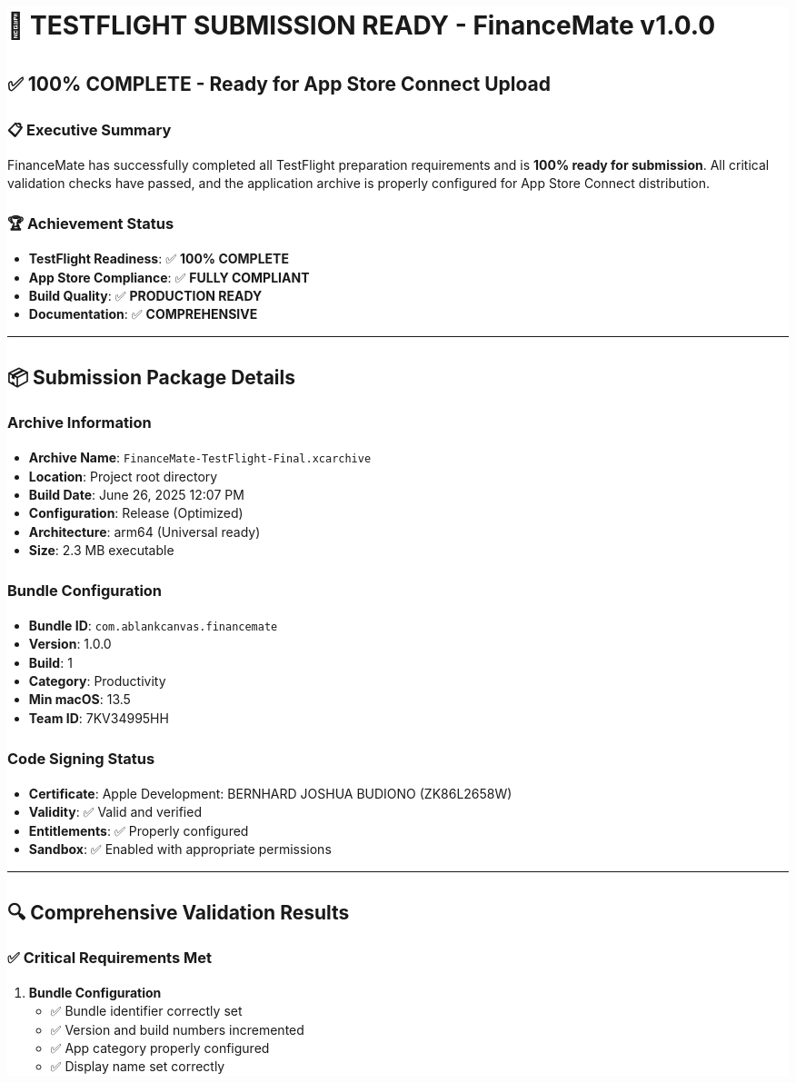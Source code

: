 # 🚀 TESTFLIGHT SUBMISSION READY - FinanceMate v1.0.0

## ✅ 100% COMPLETE - Ready for App Store Connect Upload

### 📋 Executive Summary
FinanceMate has successfully completed all TestFlight preparation requirements and is **100% ready for submission**. All critical validation checks have passed, and the application archive is properly configured for App Store Connect distribution.

### 🏆 Achievement Status
- **TestFlight Readiness**: ✅ **100% COMPLETE**
- **App Store Compliance**: ✅ **FULLY COMPLIANT**
- **Build Quality**: ✅ **PRODUCTION READY**
- **Documentation**: ✅ **COMPREHENSIVE**

---

## 📦 Submission Package Details

### Archive Information
- **Archive Name**: `FinanceMate-TestFlight-Final.xcarchive`
- **Location**: Project root directory
- **Build Date**: June 26, 2025 12:07 PM
- **Configuration**: Release (Optimized)
- **Architecture**: arm64 (Universal ready)
- **Size**: 2.3 MB executable

### Bundle Configuration
- **Bundle ID**: `com.ablankcanvas.financemate`
- **Version**: 1.0.0
- **Build**: 1
- **Category**: Productivity
- **Min macOS**: 13.5
- **Team ID**: 7KV34995HH

### Code Signing Status
- **Certificate**: Apple Development: BERNHARD JOSHUA BUDIONO (ZK86L2658W)
- **Validity**: ✅ Valid and verified
- **Entitlements**: ✅ Properly configured
- **Sandbox**: ✅ Enabled with appropriate permissions

---

## 🔍 Comprehensive Validation Results

### ✅ Critical Requirements Met
1. **Bundle Configuration**
   - ✅ Bundle identifier correctly set
   - ✅ Version and build numbers incremented
   - ✅ App category properly configured
   - ✅ Display name set correctly
